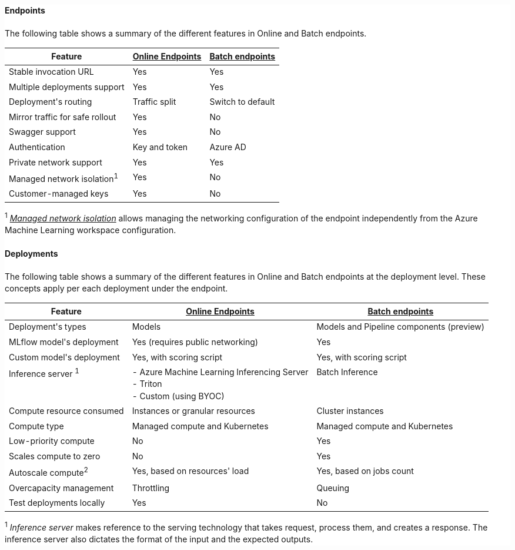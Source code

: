 #### Endpoints

The following table shows a summary of the different features in Online and Batch endpoints.

| Feature                               | [Online Endpoints](concept-endpoints-online.md) | [Batch endpoints](concept-endpoints-batch.md) |
|---------------------------------------|-------------------------------------------------|-----------------------------------------------|
| Stable invocation URL                 | Yes                                             | Yes                                           |
| Multiple deployments support          | Yes                                             | Yes                                           |
| Deployment's routing                  | Traffic split                                   | Switch to default                             |
| Mirror traffic for safe rollout       | Yes                                             | No                                            |
| Swagger support                       | Yes                                             | No                                            |
| Authentication                        | Key and token                                   | Azure AD                                      |
| Private network support               | Yes                                             | Yes                                           |
| Managed network isolation<sup>1</sup> | Yes                                             | No                                            |
| Customer-managed keys                 | Yes                                             | No                                            |

<sup>1</sup> [*Managed network isolation*](how-to-secure-online-endpoint.md) allows managing the networking configuration of the endpoint independently from the Azure Machine Learning workspace configuration.

#### Deployments

The following table shows a summary of the different features in Online and Batch endpoints at the deployment level. These concepts apply per each deployment under the endpoint.

| Feature                       | [Online Endpoints](concept-endpoints-online.md) | [Batch endpoints](concept-endpoints-batch.md) |
|-------------------------------|-------------------------------------------------|-----------------------------------------------|
| Deployment's types            | Models                                          | Models and Pipeline components (preview)      |
| MLflow model's deployment     | Yes (requires public networking)                | Yes                                           |
| Custom model's deployment     | Yes, with scoring script                        | Yes, with scoring script                      |
| Inference server <sup>1</sup> | - Azure Machine Learning Inferencing Server<br /> - Triton<br /> - Custom (using BYOC)  | Batch Inference        |
| Compute resource consumed     | Instances or granular resources                 | Cluster instances                             |
| Compute type                  | Managed compute and Kubernetes                  | Managed compute and Kubernetes                |
| Low-priority compute          | No                                              | Yes                                           |
| Scales compute to zero        | No                                              | Yes                                           |
| Autoscale compute<sup>2</sup> | Yes, based on resources' load                   | Yes, based on jobs count                      |
| Overcapacity management       | Throttling                                      | Queuing                                       |
| Test deployments locally      | Yes                                             | No                                            |

<sup>1</sup> *Inference server* makes reference to the serving technology that takes request, process them, and creates a response. The inference server also dictates the format of the input and the expected outputs.
